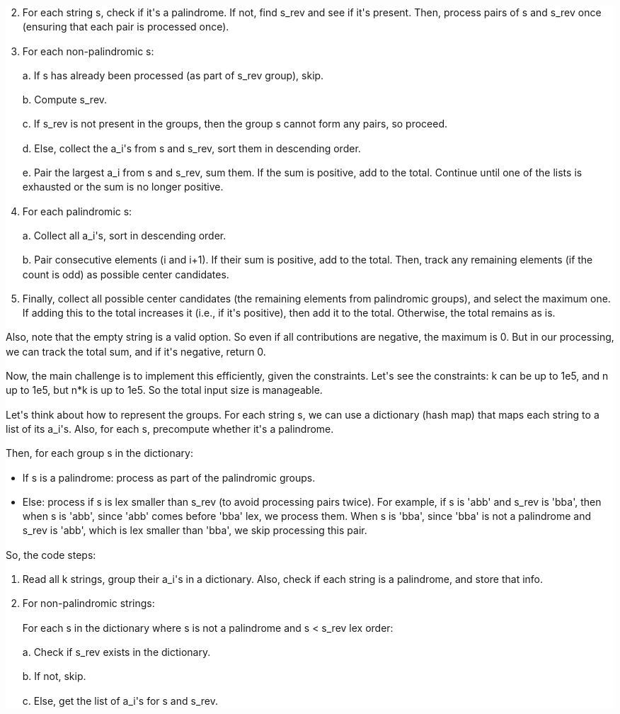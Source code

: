    2. For each string s, check if it's a palindrome. If not, find s_rev and see if it's present. Then, process pairs of s and s_rev once (ensuring that each pair is processed once).

   3. For each non-palindromic s:

      a. If s has already been processed (as part of s_rev group), skip.

      b. Compute s_rev.

      c. If s_rev is not present in the groups, then the group s cannot form any pairs, so proceed.

      d. Else, collect the a_i's from s and s_rev, sort them in descending order.

      e. Pair the largest a_i from s and s_rev, sum them. If the sum is positive, add to the total. Continue until one of the lists is exhausted or the sum is no longer positive.

   4. For each palindromic s:

      a. Collect all a_i's, sort in descending order.

      b. Pair consecutive elements (i and i+1). If their sum is positive, add to the total. Then, track any remaining elements (if the count is odd) as possible center candidates.

   5. Finally, collect all possible center candidates (the remaining elements from palindromic groups), and select the maximum one. If adding this to the total increases it (i.e., if it's positive), then add it to the total. Otherwise, the total remains as is.

   Also, note that the empty string is a valid option. So even if all contributions are negative, the maximum is 0. But in our processing, we can track the total sum, and if it's negative, return 0.

   Now, the main challenge is to implement this efficiently, given the constraints. Let's see the constraints: k can be up to 1e5, and n up to 1e5, but n*k is up to 1e5. So the total input size is manageable.

   Let's think about how to represent the groups. For each string s, we can use a dictionary (hash map) that maps each string to a list of its a_i's. Also, for each s, precompute whether it's a palindrome.

   Then, for each group s in the dictionary:

   - If s is a palindrome: process as part of the palindromic groups.

   - Else: process if s is lex smaller than s_rev (to avoid processing pairs twice). For example, if s is 'abb' and s_rev is 'bba', then when s is 'abb', since 'abb' comes before 'bba' lex, we process them. When s is 'bba', since 'bba' is not a palindrome and s_rev is 'abb', which is lex smaller than 'bba', we skip processing this pair.

   So, the code steps:

   1. Read all k strings, group their a_i's in a dictionary. Also, check if each string is a palindrome, and store that info.

   2. For non-palindromic strings:

      For each s in the dictionary where s is not a palindrome and s < s_rev lex order:

         a. Check if s_rev exists in the dictionary.

         b. If not, skip.

         c. Else, get the list of a_i's for s and s_rev.
